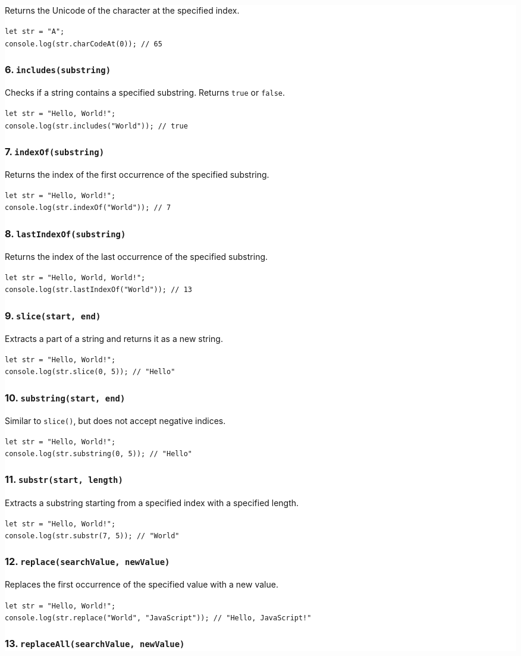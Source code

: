 Returns the Unicode of the character at the specified index.

    let str = "A";
    console.log(str.charCodeAt(0)); // 65

### 6. **`includes(substring)`**

Checks if a string contains a specified substring. Returns `true` or `false`.

    let str = "Hello, World!";
    console.log(str.includes("World")); // true 

### 7. **`indexOf(substring)`**

Returns the index of the first occurrence of the specified substring.

    let str = "Hello, World!";
    console.log(str.indexOf("World")); // 7

### 8. **`lastIndexOf(substring)`**

Returns the index of the last occurrence of the specified substring.

    let str = "Hello, World, World!";
    console.log(str.lastIndexOf("World")); // 13

### 9. **`slice(start, end)`**

Extracts a part of a string and returns it as a new string.

    let str = "Hello, World!";
    console.log(str.slice(0, 5)); // "Hello"

### 10. **`substring(start, end)`**

Similar to `slice()`, but does not accept negative indices.

    let str = "Hello, World!";
    console.log(str.substring(0, 5)); // "Hello"

### 11. **`substr(start, length)`**

Extracts a substring starting from a specified index with a specified length.

    let str = "Hello, World!";
    console.log(str.substr(7, 5)); // "World"

### 12. **`replace(searchValue, newValue)`**

Replaces the first occurrence of the specified value with a new value.

    let str = "Hello, World!";
    console.log(str.replace("World", "JavaScript")); // "Hello, JavaScript!"

### 13. **`replaceAll(searchValue, newValue)`**
